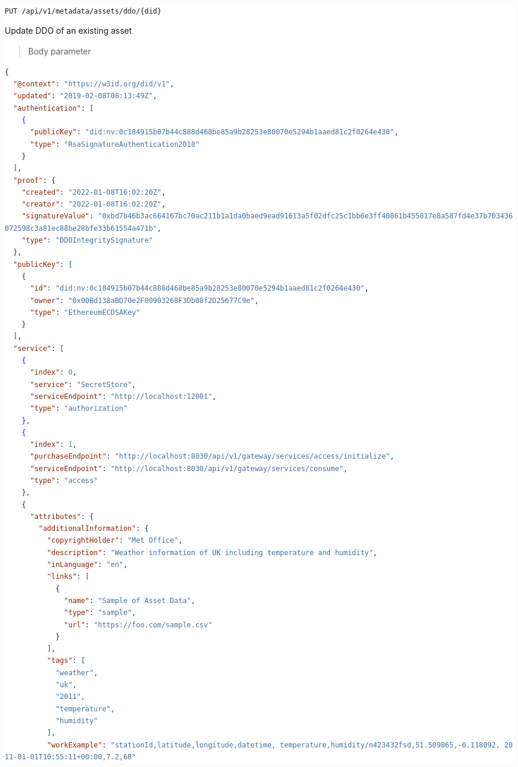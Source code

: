 `PUT /api/v1/metadata/assets/ddo/{did}`

Update DDO of an existing asset

> Body parameter

```json
{
  "@context": "https://w3id.org/did/v1",
  "updated": "2019-02-08T08:13:49Z",
  "authentication": [
    {
      "publicKey": "did:nv:0c184915b07b44c888d468be85a9b28253e80070e5294b1aaed81c2f0264e430",
      "type": "RsaSignatureAuthentication2018"
    }
  ],
  "proof": {
    "created": "2022-01-08T16:02:20Z",
    "creator": "2022-01-08T16:02:20Z",
    "signatureValue": "0xbd7b46b3ac664167bc70ac211b1a1da0baed9ead91613a5f02dfc25c1bb6e3ff40861b455017e8a587fd4e37b703436072598c3a81ec88be28bfe33b61554a471b",
    "type": "DDOIntegritySignature"
  },
  "publicKey": [
    {
      "id": "did:nv:0c184915b07b44c888d468be85a9b28253e80070e5294b1aaed81c2f0264e430",
      "owner": "0x00Bd138aBD70e2F00903268F3Db08f2D25677C9e",
      "type": "EthereumECDSAKey"
    }
  ],
  "service": [
    {
      "index": 0,
      "service": "SecretStore",
      "serviceEndpoint": "http://localhost:12001",
      "type": "authorization"
    },
    {
      "index": 1,
      "purchaseEndpoint": "http://localhost:8030/api/v1/gateway/services/access/initialize",
      "serviceEndpoint": "http://localhost:8030/api/v1/gateway/services/consume",
      "type": "access"
    },
    {
      "attributes": {
        "additionalInformation": {
          "copyrightHolder": "Met Office",
          "description": "Weather information of UK including temperature and humidity",
          "inLanguage": "en",
          "links": [
            {
              "name": "Sample of Asset Data",
              "type": "sample",
              "url": "https://foo.com/sample.csv"
            }
          ],
          "tags": [
            "weather",
            "uk",
            "2011",
            "temperature",
            "humidity"
          ],
          "workExample": "stationId,latitude,longitude,datetime, temperature,humidity/n423432fsd,51.509865,-0.118092, 2011-01-01T10:55:11+00:00,7.2,68"
```